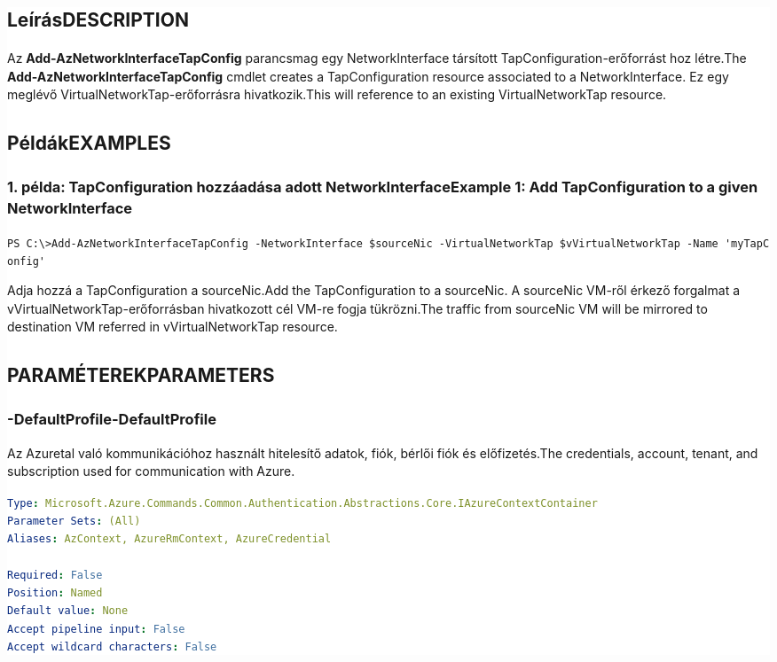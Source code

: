 ## <span data-ttu-id="457d1-108">Leírás</span><span class="sxs-lookup"><span data-stu-id="457d1-108">DESCRIPTION</span></span>
<span data-ttu-id="457d1-109">Az **Add-AzNetworkInterfaceTapConfig** parancsmag egy NetworkInterface társított TapConfiguration-erőforrást hoz létre.</span><span class="sxs-lookup"><span data-stu-id="457d1-109">The **Add-AzNetworkInterfaceTapConfig** cmdlet creates a TapConfiguration resource associated to a NetworkInterface.</span></span> <span data-ttu-id="457d1-110">Ez egy meglévő VirtualNetworkTap-erőforrásra hivatkozik.</span><span class="sxs-lookup"><span data-stu-id="457d1-110">This will reference to an existing VirtualNetworkTap resource.</span></span>

## <span data-ttu-id="457d1-111">Példák</span><span class="sxs-lookup"><span data-stu-id="457d1-111">EXAMPLES</span></span>

### <span data-ttu-id="457d1-112">1. példa: TapConfiguration hozzáadása adott NetworkInterface</span><span class="sxs-lookup"><span data-stu-id="457d1-112">Example 1: Add TapConfiguration to a given NetworkInterface</span></span>
```
PS C:\>Add-AzNetworkInterfaceTapConfig -NetworkInterface $sourceNic -VirtualNetworkTap $vVirtualNetworkTap -Name 'myTapConfig'
```

<span data-ttu-id="457d1-113">Adja hozzá a TapConfiguration a sourceNic.</span><span class="sxs-lookup"><span data-stu-id="457d1-113">Add the TapConfiguration to a sourceNic.</span></span> <span data-ttu-id="457d1-114">A sourceNic VM-ről érkező forgalmat a vVirtualNetworkTap-erőforrásban hivatkozott cél VM-re fogja tükrözni.</span><span class="sxs-lookup"><span data-stu-id="457d1-114">The traffic from sourceNic VM will be mirrored to destination VM referred in vVirtualNetworkTap resource.</span></span>

## <span data-ttu-id="457d1-115">PARAMÉTEREK</span><span class="sxs-lookup"><span data-stu-id="457d1-115">PARAMETERS</span></span>

### <span data-ttu-id="457d1-116">-DefaultProfile</span><span class="sxs-lookup"><span data-stu-id="457d1-116">-DefaultProfile</span></span>
<span data-ttu-id="457d1-117">Az Azuretal való kommunikációhoz használt hitelesítő adatok, fiók, bérlői fiók és előfizetés.</span><span class="sxs-lookup"><span data-stu-id="457d1-117">The credentials, account, tenant, and subscription used for communication with Azure.</span></span>

```yaml
Type: Microsoft.Azure.Commands.Common.Authentication.Abstractions.Core.IAzureContextContainer
Parameter Sets: (All)
Aliases: AzContext, AzureRmContext, AzureCredential

Required: False
Position: Named
Default value: None
Accept pipeline input: False
Accept wildcard characters: False
```
